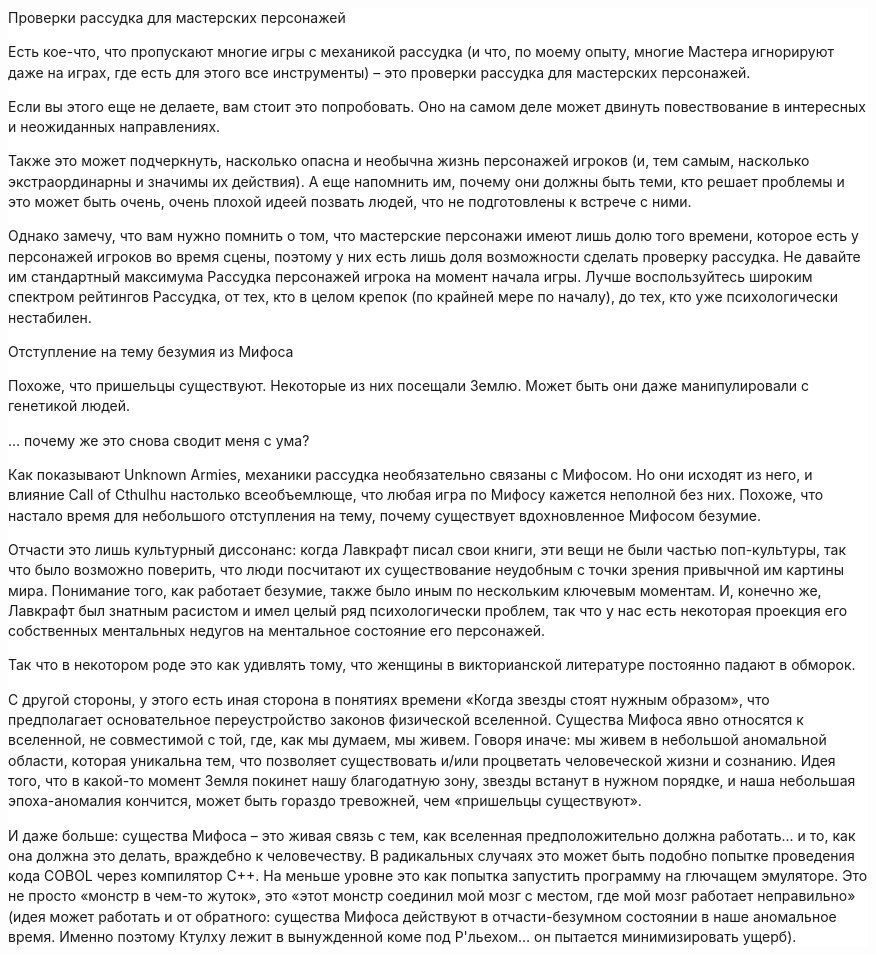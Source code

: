 Проверки рассудка для мастерских персонажей

Есть кое-что, что пропускают многие игры с механикой рассудка (и что, по моему опыту, многие Мастера игнорируют даже на играх, где есть для этого все инструменты) – это проверки рассудка для мастерских персонажей.

Если вы этого еще не делаете, вам стоит это попробовать. Оно на самом деле может двинуть повествование в интересных и неожиданных направлениях.

Также это может подчеркнуть, насколько опасна и необычна жизнь персонажей игроков (и, тем самым, насколько экстраординарны и значимы их действия). А еще напомнить им, почему они должны быть теми, кто решает проблемы и это может быть очень, очень плохой идеей позвать людей, что не подготовлены к встрече с ними.

Однако замечу, что вам нужно помнить о том, что мастерские персонажи имеют лишь долю того времени, которое есть у персонажей игроков во время сцены, поэтому у них есть лишь доля возможности сделать проверку рассудка. Не давайте им стандартный максимума Рассудка персонажей игрока на момент начала игры. Лучше воспользуйтесь широким спектром рейтингов Рассудка, от тех, кто в целом крепок (по крайней мере по началу), до тех, кто уже психологически нестабилен.

Отступление на тему безумия из Мифоса

Похоже, что пришельцы существуют. Некоторые из них посещали Землю. Может быть они даже манипулировали с генетикой людей.

… почему же это снова сводит меня с ума?

Как показывают Unknown Armies, механики рассудка необязательно связаны с Мифосом. Но они исходят из него, и влияние Call of Cthulhu настолько всеобъемлюще, что любая игра по Мифосу кажется неполной без них. Похоже, что настало время для небольшого отступления на тему, почему существует вдохновленное Мифосом безумие.

Отчасти это лишь культурный диссонанс: когда Лавкрафт писал свои книги, эти вещи не были частью поп-культуры, так что было возможно поверить, что люди посчитают их существование неудобным с точки зрения привычной им картины мира. Понимание того, как работает безумие, также было иным по нескольким ключевым моментам. И, конечно же, Лавкрафт был знатным расистом и имел целый ряд психологически проблем, так что у нас есть некоторая проекция его собственных ментальных недугов на ментальное состояние его персонажей.

Так что в некотором роде это как удивлять тому, что женщины в викторианской литературе постоянно падают в обморок.

С другой стороны, у этого есть иная сторона в понятиях времени «Когда звезды стоят нужным образом», что предполагает основательное переустройство законов физической вселенной. Существа Мифоса явно относятся к вселенной, не совместимой с той, где, как мы думаем, мы живем. Говоря иначе: мы живем в небольшой аномальной области, которая уникальна тем, что позволяет существовать и/или процветать человеческой жизни и сознанию. Идея того, что в какой-то момент Земля покинет нашу благодатную зону, звезды встанут в нужном порядке, и наша небольшая эпоха-аномалия кончится, может быть гораздо тревожней, чем «пришельцы существуют».

И даже больше: существа Мифоса – это живая связь с тем, как вселенная предположительно должна работать... и то, как она должна это делать, враждебно к человечеству. В радикальных случаях это может быть подобно попытке проведения кода COBOL через компилятор C++. На меньше уровне это как попытка запустить программу на глючащем эмуляторе. Это не просто «монстр в чем-то жуток», это «этот монстр соединил мой мозг с местом, где мой мозг работает неправильно» (идея может работать и от обратного: существа Мифоса действуют в отчасти-безумном состоянии в наше аномальное время. Именно поэтому Ктулху лежит в вынужденной коме под Р'льехом… он пытается минимизировать ущерб).
